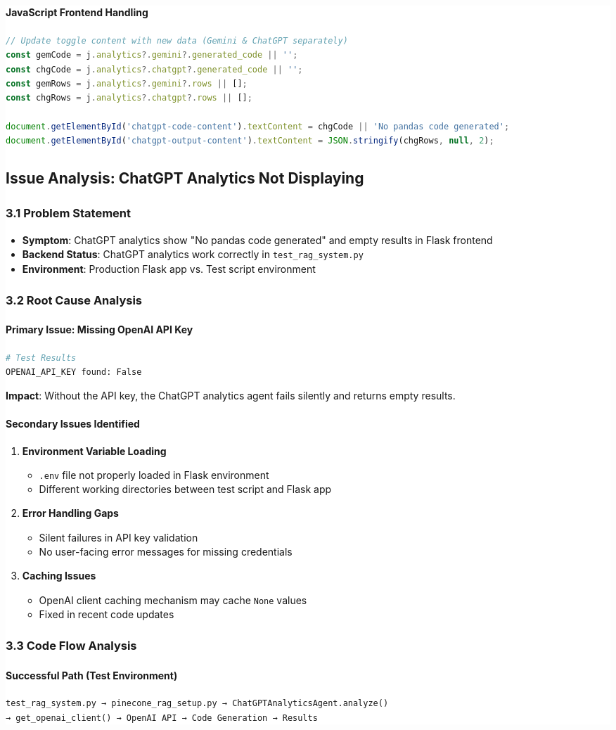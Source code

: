#### JavaScript Frontend Handling
```javascript
// Update toggle content with new data (Gemini & ChatGPT separately)
const gemCode = j.analytics?.gemini?.generated_code || '';
const chgCode = j.analytics?.chatgpt?.generated_code || '';
const gemRows = j.analytics?.gemini?.rows || [];
const chgRows = j.analytics?.chatgpt?.rows || [];

document.getElementById('chatgpt-code-content').textContent = chgCode || 'No pandas code generated';
document.getElementById('chatgpt-output-content').textContent = JSON.stringify(chgRows, null, 2);
```

## Issue Analysis: ChatGPT Analytics Not Displaying

### 3.1 Problem Statement
- **Symptom**: ChatGPT analytics show "No pandas code generated" and empty results in Flask frontend
- **Backend Status**: ChatGPT analytics work correctly in `test_rag_system.py`
- **Environment**: Production Flask app vs. Test script environment

### 3.2 Root Cause Analysis

#### Primary Issue: Missing OpenAI API Key
```bash
# Test Results
OPENAI_API_KEY found: False
```

**Impact**: Without the API key, the ChatGPT analytics agent fails silently and returns empty results.

#### Secondary Issues Identified

1. **Environment Variable Loading**
   - `.env` file not properly loaded in Flask environment
   - Different working directories between test script and Flask app

2. **Error Handling Gaps**
   - Silent failures in API key validation
   - No user-facing error messages for missing credentials

3. **Caching Issues**
   - OpenAI client caching mechanism may cache `None` values
   - Fixed in recent code updates

### 3.3 Code Flow Analysis

#### Successful Path (Test Environment)
```
test_rag_system.py → pinecone_rag_setup.py → ChatGPTAnalyticsAgent.analyze()
→ get_openai_client() → OpenAI API → Code Generation → Results
```
